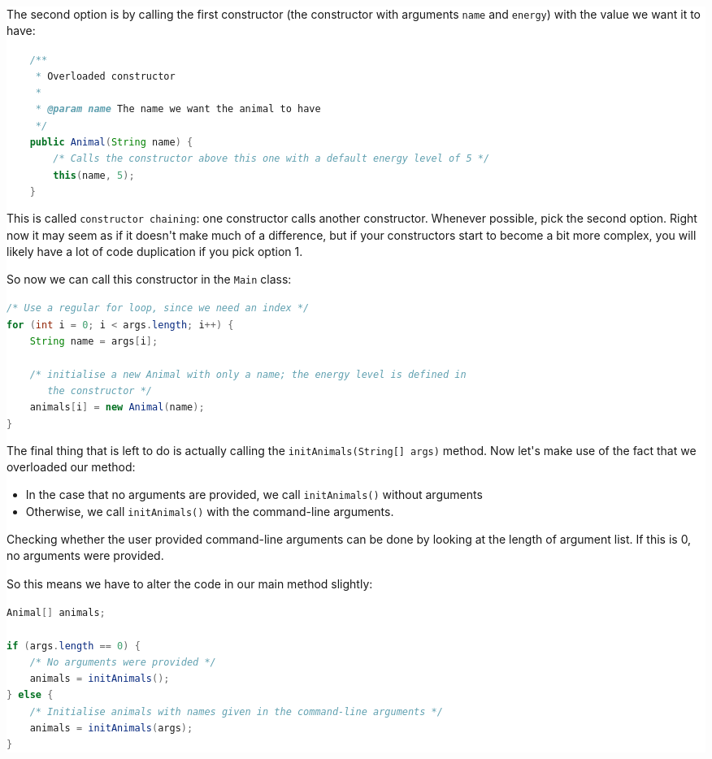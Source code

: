 The second option is by calling the first constructor (the constructor with
arguments `name` and `energy`) with the value we want it to have:

```Java
    /**
     * Overloaded constructor
     *
     * @param name The name we want the animal to have
     */
    public Animal(String name) {
        /* Calls the constructor above this one with a default energy level of 5 */
        this(name, 5);
    }
```

This is called `constructor chaining`: one constructor calls another
constructor. Whenever possible, pick the second option. Right now it may seem
as if it doesn't make much of a difference, but if your constructors start to
become a bit more complex, you will likely have a lot of code duplication if
you pick option 1.

So now we can call this constructor in the `Main` class: 
```Java
/* Use a regular for loop, since we need an index */
for (int i = 0; i < args.length; i++) {
    String name = args[i];

    /* initialise a new Animal with only a name; the energy level is defined in
       the constructor */
    animals[i] = new Animal(name);
}
```

The final thing that is left to do is actually calling the
`initAnimals(String[] args)` method. Now let's make use of the fact that we
overloaded our method:

- In the case that no arguments are provided, we call `initAnimals()` without
  arguments
- Otherwise, we call `initAnimals()` with the command-line arguments. 

Checking whether the user provided command-line arguments can be done by
looking at the length of argument list. If this is 0, no arguments were
provided.

So this means we have to alter the code in our main method slightly:

```Java
Animal[] animals;

if (args.length == 0) {
    /* No arguments were provided */
    animals = initAnimals();
} else {
    /* Initialise animals with names given in the command-line arguments */
    animals = initAnimals(args);
}
```
